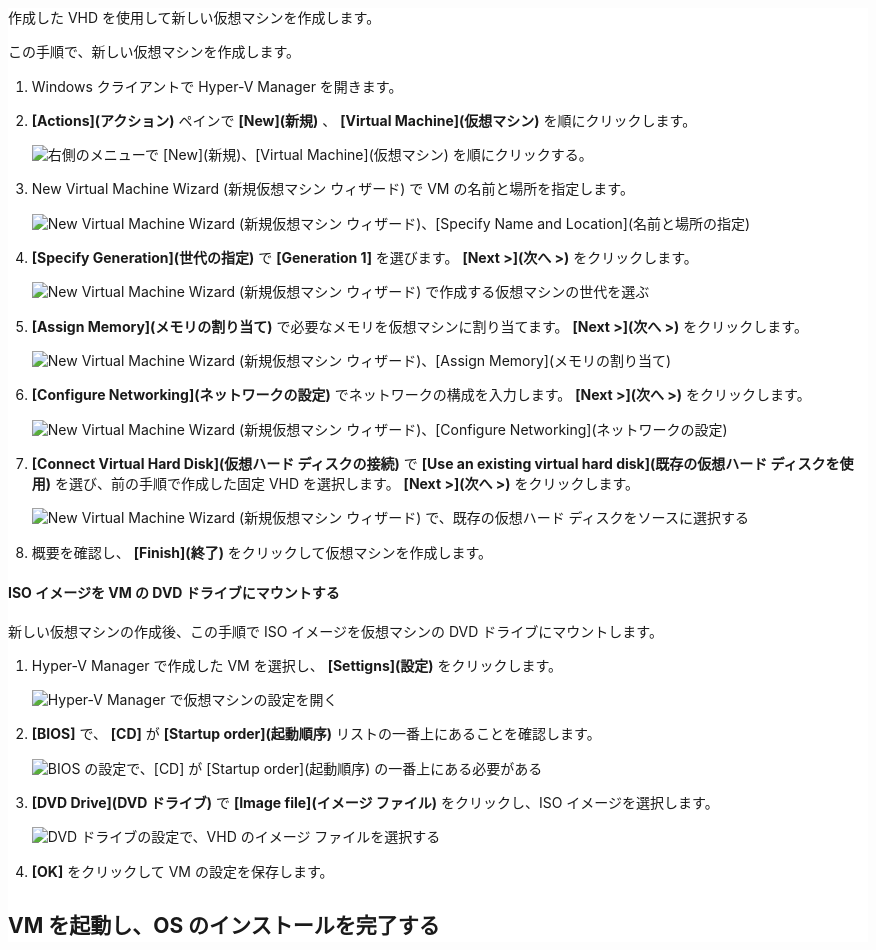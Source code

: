 作成した VHD を使用して新しい仮想マシンを作成します。

この手順で、新しい仮想マシンを作成します。

1. Windows クライアントで Hyper-V Manager を開きます。

2. **[Actions]\(アクション\)** ペインで **[New]\(新規\)** 、 **[Virtual Machine]\(仮想マシン\)** を順にクリックします。

   ![右側のメニューで [New]\(新規\)、[Virtual Machine]\(仮想マシン\) を順にクリックする。](./media/azure-stack-edge-gpu-prepare-windows-generalized-image-iso/vhd-from-iso-07.png)

3. New Virtual Machine Wizard (新規仮想マシン ウィザード) で VM の名前と場所を指定します。

   ![New Virtual Machine Wizard (新規仮想マシン ウィザード)、[Specify Name and Location]\(名前と場所の指定\)](./media/azure-stack-edge-gpu-prepare-windows-generalized-image-iso/vhd-from-iso-08.png)

4. **[Specify Generation]\(世代の指定\)** で **[Generation 1]** を選びます。 **[Next >]\(次へ >\)** をクリックします。

   ![New Virtual Machine Wizard (新規仮想マシン ウィザード) で作成する仮想マシンの世代を選ぶ](./media/azure-stack-edge-gpu-prepare-windows-generalized-image-iso/vhd-from-iso-09.png)

5. **[Assign Memory]\(メモリの割り当て\)** で必要なメモリを仮想マシンに割り当てます。 **[Next >]\(次へ >\)** をクリックします。

   ![New Virtual Machine Wizard (新規仮想マシン ウィザード)、[Assign Memory]\(メモリの割り当て\)](./media/azure-stack-edge-gpu-prepare-windows-generalized-image-iso/vhd-from-iso-10.png)

6. **[Configure Networking]\(ネットワークの設定\)** でネットワークの構成を入力します。 **[Next >]\(次へ >\)** をクリックします。

   ![New Virtual Machine Wizard (新規仮想マシン ウィザード)、[Configure Networking]\(ネットワークの設定\)](./media/azure-stack-edge-gpu-prepare-windows-generalized-image-iso/vhd-from-iso-11.png)

7. **[Connect Virtual Hard Disk]\(仮想ハード ディスクの接続\)** で **[Use an existing virtual hard disk]\(既存の仮想ハード ディスクを使用\)** を選び、前の手順で作成した固定 VHD を選択します。 **[Next >]\(次へ >\)** をクリックします。 

   ![New Virtual Machine Wizard (新規仮想マシン ウィザード) で、既存の仮想ハード ディスクをソースに選択する](./media/azure-stack-edge-gpu-prepare-windows-generalized-image-iso/vhd-from-iso-12.png)

8. 概要を確認し、 **[Finish]\(終了\)** をクリックして仮想マシンを作成します。 

#### <a name="mount-iso-image-on-dvd-drive-of-vm"></a>ISO イメージを VM の DVD ドライブにマウントする

新しい仮想マシンの作成後、この手順で ISO イメージを仮想マシンの DVD ドライブにマウントします。

1. Hyper-V Manager で作成した VM を選択し、 **[Settigns]\(設定\)** をクリックします。
 
   ![Hyper-V Manager で仮想マシンの設定を開く](./media/azure-stack-edge-gpu-prepare-windows-generalized-image-iso/vhd-from-iso-13.png)

2. **[BIOS]** で、 **[CD]** が **[Startup order]\(起動順序\)** リストの一番上にあることを確認します。

   ![BIOS の設定で、[CD] が [Startup order]\(起動順序\) の一番上にある必要がある](./media/azure-stack-edge-gpu-prepare-windows-generalized-image-iso/vhd-from-iso-14.png)


3. **[DVD Drive]\(DVD ドライブ\)** で **[Image file]\(イメージ ファイル\)** をクリックし、ISO イメージを選択します。  

   ![DVD ドライブの設定で、VHD のイメージ ファイルを選択する](./media/azure-stack-edge-gpu-prepare-windows-generalized-image-iso/vhd-from-iso-15.png)

4. **[OK]** をクリックして VM の設定を保存します。

## <a name="start-vm-and-complete-os-installation"></a>VM を起動し、OS のインストールを完了する
